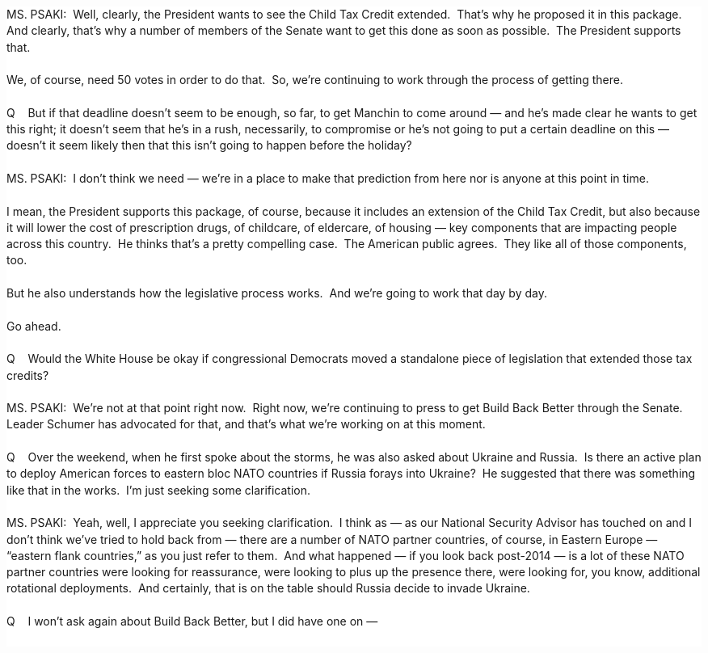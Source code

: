 MS. PSAKI:  Well, clearly, the President wants to see the Child Tax
Credit extended.  That’s why he proposed it in this package.  And
clearly, that’s why a number of members of the Senate want to get this
done as soon as possible.  The President supports that.   
   
We, of course, need 50 votes in order to do that.  So, we’re continuing
to work through the process of getting there.  
   
Q    But if that deadline doesn’t seem to be enough, so far, to get
Manchin to come around — and he’s made clear he wants to get this right;
it doesn’t seem that he’s in a rush, necessarily, to compromise or he’s
not going to put a certain deadline on this — doesn’t it seem likely
then that this isn’t going to happen before the holiday?  
   
MS. PSAKI:  I don’t think we need — we’re in a place to make that
prediction from here nor is anyone at this point in time.   
   
I mean, the President supports this package, of course, because it
includes an extension of the Child Tax Credit, but also because it will
lower the cost of prescription drugs, of childcare, of eldercare, of
housing — key components that are impacting people across this country. 
He thinks that’s a pretty compelling case.  The American public agrees. 
They like all of those components, too.   
   
But he also understands how the legislative process works.  And we’re
going to work that day by day.   
   
Go ahead.  
   
Q    Would the White House be okay if congressional Democrats moved a
standalone piece of legislation that extended those tax credits?  
   
MS. PSAKI:  We’re not at that point right now.  Right now, we’re
continuing to press to get Build Back Better through the Senate.  Leader
Schumer has advocated for that, and that’s what we’re working on at this
moment.   
   
Q    Over the weekend, when he first spoke about the storms, he was also
asked about Ukraine and Russia.  Is there an active plan to deploy
American forces to eastern bloc NATO countries if Russia forays into
Ukraine?  He suggested that there was something like that in the works. 
I’m just seeking some clarification.  
   
MS. PSAKI:  Yeah, well, I appreciate you seeking clarification.  I think
as — as our National Security Advisor has touched on and I don’t think
we’ve tried to hold back from — there are a number of NATO partner
countries, of course, in Eastern Europe — “eastern flank countries,” as
you just refer to them.  And what happened — if you look back post-2014
— is a lot of these NATO partner countries were looking for reassurance,
were looking to plus up the presence there, were looking for, you know,
additional rotational deployments.  And certainly, that is on the table
should Russia decide to invade Ukraine.  
   
Q    I won’t ask again about Build Back Better, but I did have one on
—  
   